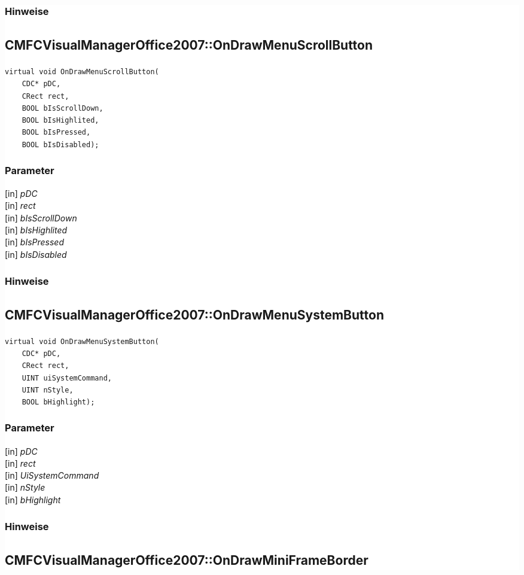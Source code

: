 ### <a name="remarks"></a>Hinweise

##  <a name="ondrawmenuscrollbutton"></a>  CMFCVisualManagerOffice2007::OnDrawMenuScrollButton

```
virtual void OnDrawMenuScrollButton(
    CDC* pDC,
    CRect rect,
    BOOL bIsScrollDown,
    BOOL bIsHighlited,
    BOOL bIsPressed,
    BOOL bIsDisabled);
```

### <a name="parameters"></a>Parameter

[in] *pDC*<br/>
[in] *rect*<br/>
[in] *bIsScrollDown*<br/>
[in] *bIsHighlited*<br/>
[in] *bIsPressed*<br/>
[in] *bIsDisabled*<br/>

### <a name="remarks"></a>Hinweise

##  <a name="ondrawmenusystembutton"></a>  CMFCVisualManagerOffice2007::OnDrawMenuSystemButton

```
virtual void OnDrawMenuSystemButton(
    CDC* pDC,
    CRect rect,
    UINT uiSystemCommand,
    UINT nStyle,
    BOOL bHighlight);
```

### <a name="parameters"></a>Parameter

[in] *pDC*<br/>
[in] *rect*<br/>
[in] *UiSystemCommand*<br/>
[in] *nStyle*<br/>
[in] *bHighlight*<br/>

### <a name="remarks"></a>Hinweise

##  <a name="ondrawminiframeborder"></a>  CMFCVisualManagerOffice2007::OnDrawMiniFrameBorder
